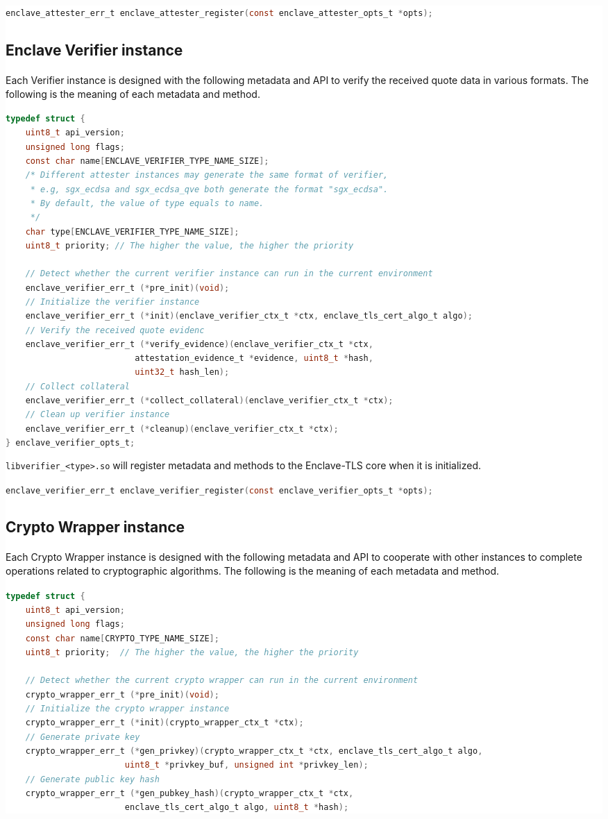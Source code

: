 ```c
enclave_attester_err_t enclave_attester_register(const enclave_attester_opts_t *opts);
```

## Enclave Verifier instance

Each Verifier instance is designed with the following metadata and API to verify the received quote data in various formats. The following is the meaning of each metadata and method.

```c
typedef struct {
	uint8_t api_version;
	unsigned long flags;
	const char name[ENCLAVE_VERIFIER_TYPE_NAME_SIZE];
	/* Different attester instances may generate the same format of verifier,
	 * e.g, sgx_ecdsa and sgx_ecdsa_qve both generate the format "sgx_ecdsa".
	 * By default, the value of type equals to name.
	 */
	char type[ENCLAVE_VERIFIER_TYPE_NAME_SIZE];
	uint8_t priority; // The higher the value, the higher the priority

	// Detect whether the current verifier instance can run in the current environment
	enclave_verifier_err_t (*pre_init)(void);
	// Initialize the verifier instance
	enclave_verifier_err_t (*init)(enclave_verifier_ctx_t *ctx, enclave_tls_cert_algo_t algo);
	// Verify the received quote evidenc
	enclave_verifier_err_t (*verify_evidence)(enclave_verifier_ctx_t *ctx,
						  attestation_evidence_t *evidence, uint8_t *hash,
						  uint32_t hash_len);
	// Collect collateral
	enclave_verifier_err_t (*collect_collateral)(enclave_verifier_ctx_t *ctx);
	// Clean up verifier instance
	enclave_verifier_err_t (*cleanup)(enclave_verifier_ctx_t *ctx);
} enclave_verifier_opts_t;
```

`libverifier_<type>.so` will register metadata and methods to the Enclave-TLS core when it is initialized.

```c
enclave_verifier_err_t enclave_verifier_register(const enclave_verifier_opts_t *opts);
```

## Crypto Wrapper instance

Each Crypto Wrapper instance is designed with the following metadata and API to cooperate with other instances to complete operations related to cryptographic algorithms. The following is the meaning of each metadata and method.

```c
typedef struct {
	uint8_t api_version; 
	unsigned long flags; 
	const char name[CRYPTO_TYPE_NAME_SIZE]; 
	uint8_t priority;  // The higher the value, the higher the priority 

	// Detect whether the current crypto wrapper can run in the current environment
	crypto_wrapper_err_t (*pre_init)(void);
	// Initialize the crypto wrapper instance
	crypto_wrapper_err_t (*init)(crypto_wrapper_ctx_t *ctx);
	// Generate private key
	crypto_wrapper_err_t (*gen_privkey)(crypto_wrapper_ctx_t *ctx, enclave_tls_cert_algo_t algo,
					    uint8_t *privkey_buf, unsigned int *privkey_len);
	// Generate public key hash
	crypto_wrapper_err_t (*gen_pubkey_hash)(crypto_wrapper_ctx_t *ctx,
						enclave_tls_cert_algo_t algo, uint8_t *hash);
```